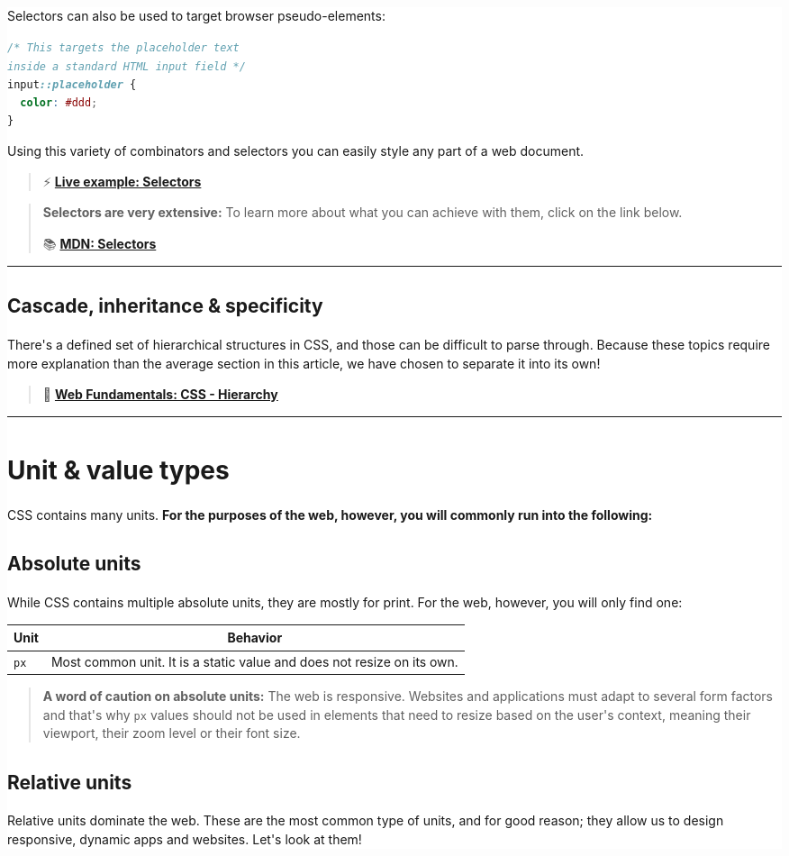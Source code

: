 Selectors can also be used to target browser pseudo-elements:

```css
/* This targets the placeholder text
inside a standard HTML input field */
input::placeholder {
  color: #ddd;
}
```

Using this variety of combinators and selectors you can easily style any part of a web document.

> ⚡ **[Live example: Selectors](https://codesandbox.io/s/selectors-fqw6x?file=/styles.css)**

> **Selectors are very extensive:**
> To learn more about what you can achieve with them, click on the link below.
>
> 📚 [**MDN: Selectors**](https://developer.mozilla.org/en-US/docs/Web/CSS/CSS_Selectors)

---

## Cascade, inheritance & specificity

There's a defined set of hierarchical structures in CSS, and those can be difficult to parse through. Because these topics require more explanation than the average section in this article, we have chosen to separate it into its own!

> 📝 [**Web Fundamentals: CSS - Hierarchy**](/posts/web-fundamentals-css-hierarchy)

---

# Unit & value types

CSS contains many units. **For the purposes of the web, however, you will commonly run into the following:**

## Absolute units

While CSS contains multiple absolute units, they are mostly for print. For the web, however, you will only find one:

| Unit | Behavior |
| --- | --- |
| `px` | Most common unit. It is a static value and does not resize on its own. |

> **A word of caution on absolute units:** The web is responsive. Websites and applications must adapt to several form factors and that's why `px` values should not be used in elements that need to resize based on the user's context, meaning their viewport, their zoom level or their font size.



## Relative units

Relative units dominate the web. These are the most common type of units, and for good reason; they allow us to design responsive, dynamic apps and websites. Let's look at them!
